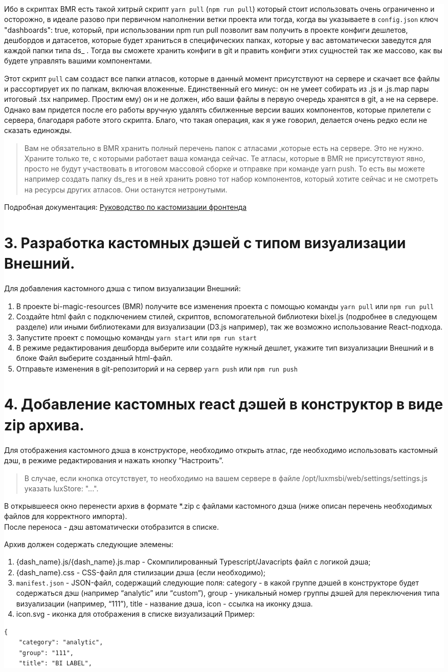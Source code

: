 Ибо в скриптах ВMR есть такой хитрый скрипт ```yarn pull``` (```npm run pull```) который стоит использовать очень ограниченно и осторожно, в идеале разово при первичном наполнении ветки проекта или тогда, когда вы указываете в ```config.json``` ключ "dashboards": true, который, при использовании npm run pull позволит вам получить в проекте конфиги дешлетов, дешбордов и датасетов, которые будет храниться в специфических папках, которые у вас автоматически заведутся для каждой папки типа ds_ . Тогда вы сможете хранить конфиги в git и править конфиги этих сущностей так же массово, как вы будете управлять вашими компонентами.  

Этот скрипт ```pull``` сам создаст все папки атласов, которые в данный момент присутствуют на сервере и скачает все файлы и рассортирует их по папкам, включая вложенные. Единственный его минус: он не умеет собирать из .js и .js.map пары итоговый .tsx например. Простим ему) он и не должен, ибо ваши файлы в первую очередь хранятся в git, а не на сервере. Однако вам придется после его работы вручную удалять сбилженные версии ваших компонентов, которые прилетели с сервера, благодаря работе этого скрипта. Благо, что такая операция, как я уже говорил, делается очень редко если не сказать единожды.  

> Вам не обязательно в BMR хранить полный перечень папок с атласами ,которые есть на сервере. Это не нужно. Храните только те, с которыми работает ваша команда сейчас. Те атласы, которые в BMR не присутствуют явно, просто не будут участвовать в итоговом массовой сборке и отправке при команде yarn push. То есть вы можете например создать папку ds_res и в ней хранить ровно тот набор компонентов, который хотите сейчас и не смотреть на ресурсы других атласов. Они останутся нетронутыми.

Подробная документация: [Руководство по кастомизации фронтенда](https://luxmsbi.com/wp-content/uploads/2024/01/Luxms-BI-frontend-customization-v9.2.pdf)  

# 3. Разработка кастомных дэшей с типом визуализации Внешний.

Для добавления кастомного дэша с типом визуализации Внешний:
1. В проекте bi-magic-resources (BMR) получите все изменения проекта с помощью команды ```yarn pull``` или ```npm run pull```
2. Создайте html файл с подключением стилей, скриптов, вспомогательной библиотеки bixel.js (подробнее в следующем разделе) или иными библиотеками для визуализации (D3.js например), так же возможно использование React-подхода.
3. Запустите проект с помощью команды ```yarn start``` или ```npm run start```
4. В режиме редактирования дешборда выберите или создайте нужный дешлет, укажите тип визуализации Внешний и в блоке Файл выберите созданный html-файл.
5. Отправьте изменения в git-репозиторий и на сервер ```yarn push``` или ```npm run push```

# 4. Добавление кастомных react дэшей в конструктор в виде zip архива.

Для отображения кастомного дэша в конструкторе, необходимо открыть атлас, где необходимо использовать кастомный дэш, в режиме редактирования и нажать кнопку “Настроить”.  
 
> В случае, если кнопка отсутствует, то необходимо на вашем сервере в файле /opt/luxmsbi/web/settings/settings.js указать luxStore: "...".

В открывшееся окно перенести архив в формате *.zip с файлами кастомного дэша (ниже описан перечень необходимых файлов для корректного импорта).  
После переноса - дэш автоматически отобразится в списке.  
 
Архив должен содержать следующие элемены: 
1. {dash_name}.js/{dash_name}.js.map - Скомпилированный Typescript/Javacripts файл с логикой дэша; 
2. {dash_name}.css - CSS-файл для стилизации дэша (если необходимо);
3. ```manifest.json``` - JSON-файл, содержащий следующие поля: category - в какой группе дэшей в конструкторе будет содержаться дэш (например “analytic” или “custom”), group - уникальный номер группы дэшей для переключения типа визуализации (например, “111”), title - название дэша, icon - ссылка на иконку дэша. 
4. icon.svg - иконка для отображения в списке визуализаций 
Пример:
```
{
    "category": "analytic",
    "group": "111",
    "title": "BI LABEL",
```